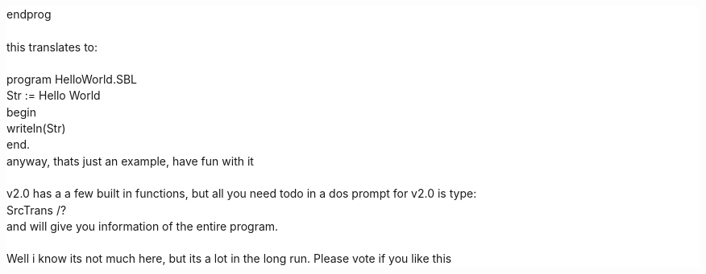 endprog<BR>
<BR>
this translates to:<BR>
<BR>
program HelloWorld.SBL<BR>
Str := Hello World <BR>
begin <BR>
writeln(Str) <BR>
end.<BR>
anyway, thats just an example, have fun with it<BR>
<BR>
v2.0 has a a few built in functions, but all you need todo in a dos prompt for v2.0 is type:<BR>
SrcTrans /?<BR>
and will give you information of the entire program.<BR>
<BR>
Well i know its not much here, but its a lot in the long run. Please vote if you like this<BR>
</HTML>

